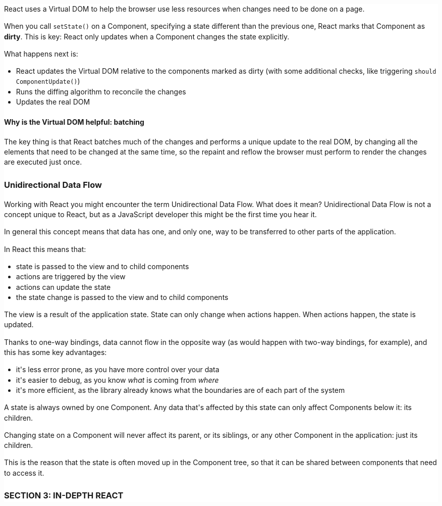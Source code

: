 React uses a Virtual DOM to help the browser use less resources when changes need to be done on a page.

When you call `setState()` on a Component, specifying a state different than the previous one, React marks that Component as **dirty**. This is key: React only updates when a Component changes the state explicitly.

What happens next is:

-   React updates the Virtual DOM relative to the components marked as dirty (with some additional checks, like triggering `shouldComponentUpdate()`)
-   Runs the diffing algorithm to reconcile the changes
-   Updates the real DOM

#### Why is the Virtual DOM helpful: batching

The key thing is that React batches much of the changes and performs a unique update to the real DOM, by changing all the elements that need to be changed at the same time, so the repaint and reflow the browser must perform to render the changes are executed just once.

### Unidirectional Data Flow

Working with React you might encounter the term Unidirectional Data Flow. What does it mean? Unidirectional Data Flow is not a concept unique to React, but as a JavaScript developer this might be the first time you hear it.

In general this concept means that data has one, and only one, way to be transferred to other parts of the application.

In React this means that:

-   state is passed to the view and to child components
-   actions are triggered by the view
-   actions can update the state
-   the state change is passed to the view and to child components

The view is a result of the application state. State can only change when actions happen. When actions happen, the state is updated.

Thanks to one-way bindings, data cannot flow in the opposite way (as would happen with two-way bindings, for example), and this has some key advantages:

-   it's less error prone, as you have more control over your data
-   it's easier to debug, as you know _what_ is coming from _where_
-   it's more efficient, as the library already knows what the boundaries are of each part of the system

A state is always owned by one Component. Any data that's affected by this state can only affect Components below it: its children.

Changing state on a Component will never affect its parent, or its siblings, or any other Component in the application: just its children.

This is the reason that the state is often moved up in the Component tree, so that it can be shared between components that need to access it.

### SECTION 3: IN-DEPTH REACT
